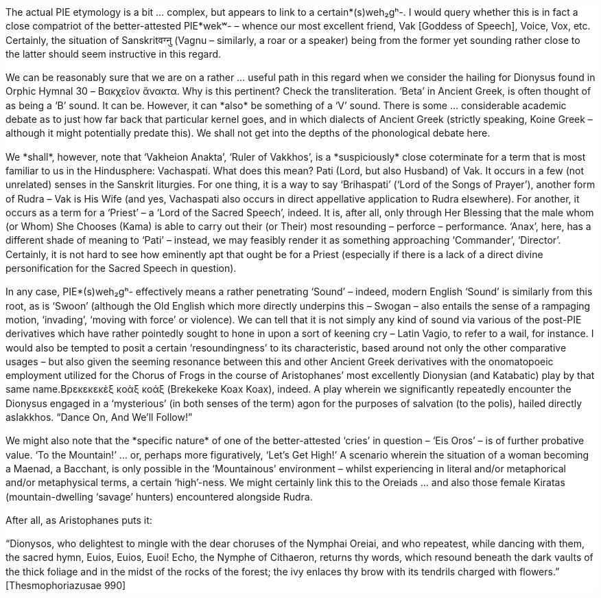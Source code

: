 The actual PIE etymology is a bit … complex, but appears to link to a certain\*(s)weh₂gʰ-. I would query whether this is in fact a close compatriot of the better-attested PIE\*wekʷ- – whence our most excellent friend, Vak \[Goddess of Speech\], Voice, Vox, etc. Certainly, the situation of Sanskritवग्नु (Vagnu – similarly, a roar or a speaker) being from the former yet sounding rather close to the latter should seem instructive in this regard.

We can be reasonably sure that we are on a rather … useful path in this regard when we consider the hailing for Dionysus found in Orphic Hymnal 30 – Βακχεῖον ἄνακτα. Why is this pertinent? Check the transliteration. ‘Beta’ in Ancient Greek, is often thought of as being a ‘B’ sound. It can be. However, it can \*also\* be something of a ‘V’ sound. There is some … considerable academic debate as to just how far back that particular kernel goes, and in which dialects of Ancient Greek (strictly speaking, Koine Greek – although it might potentially predate this). We shall not get into the depths of the phonological debate here.

We \*shall\*, however, note that ‘Vakheion Anakta’, ‘Ruler of Vakkhos’, is a \*suspiciously\* close coterminate for a term that is most familiar to us in the Hindusphere: Vachaspati. What does this mean? Pati (Lord, but also Husband) of Vak. It occurs in a few (not unrelated) senses in the Sanskrit liturgies. For one thing, it is a way to say ‘Brihaspati’ (‘Lord of the Songs of Prayer’), another form of Rudra – Vak is His Wife (and yes, Vachaspati also occurs in direct appellative application to Rudra elsewhere). For another, it occurs as a term for a ‘Priest’ – a ‘Lord of the Sacred Speech’, indeed. It is, after all, only through Her Blessing that the male whom (or Whom) She Chooses (Kama) is able to carry out their (or Their) most resounding – perforce – performance. ‘Anax’, here, has a different shade of meaning to ‘Pati’ – instead, we may feasibly render it as something approaching ‘Commander’, ‘Director’. Certainly, it is not hard to see how eminently apt that ought be for a Priest (especially if there is a lack of a direct divine personification for the Sacred Speech in question).

In any case, PIE\*(s)weh₂gʰ- effectively means a rather penetrating ‘Sound’ – indeed, modern English ‘Sound’ is similarly from this root, as is ‘Swoon’ (although the Old English which more directly underpins this – Swogan – also entails the sense of a rampaging motion, ‘invading’, ‘moving with force’ or violence). We can tell that it is not simply any kind of sound via various of the post-PIE derivatives which have rather pointedly sought to hone in upon a sort of keening cry – Latin Vagio, to refer to a wail, for instance. I would also be tempted to posit a certain ‘resoundingness’ to its characteristic, based around not only the other comparative usages – but also given the seeming resonance between this and other Ancient Greek derivatives with the onomatopoeic employment utilized for the Chorus of Frogs in the course of Aristophanes’ most excellently Dionysian (and Katabatic) play by that same name.Βρεκεκεκὲξ κοὰξ κοάξ (Brekekeke Koax Koax), indeed. A play wherein we significantly repeatedly encounter the Dionysus engaged in a ‘mysterious’ (in both senses of the term) agon for the purposes of salvation (to the polis), hailed directly asIakkhos. “Dance On, And We’ll Follow!”

We might also note that the \*specific nature\* of one of the better-attested ‘cries’ in question – ‘Eis Oros’ – is of further probative value. ‘To the Mountain!’ … or, perhaps more figuratively, ‘Let’s Get High!’ A scenario wherein the situation of a woman becoming a Maenad, a Bacchant, is only possible in the ‘Mountainous’ environment – whilst experiencing in literal and/or metaphorical and/or metaphysical terms, a certain ‘high’-ness. We might certainly link this to the Oreiads … and also those female Kiratas (mountain-dwelling ‘savage’ hunters) encountered alongside Rudra.

After all, as Aristophanes puts it:

“Dionysos, who delightest to mingle with the dear choruses of the Nymphai Oreiai, and who repeatest, while dancing with them, the sacred hymn, Euios, Euios, Euoi! Echo, the Nymphe of Cithaeron, returns thy words, which resound beneath the dark vaults of the thick foliage and in the midst of the rocks of the forest; the ivy enlaces thy brow with its tendrils charged with flowers.”  
\[Thesmophoriazusae 990\]

